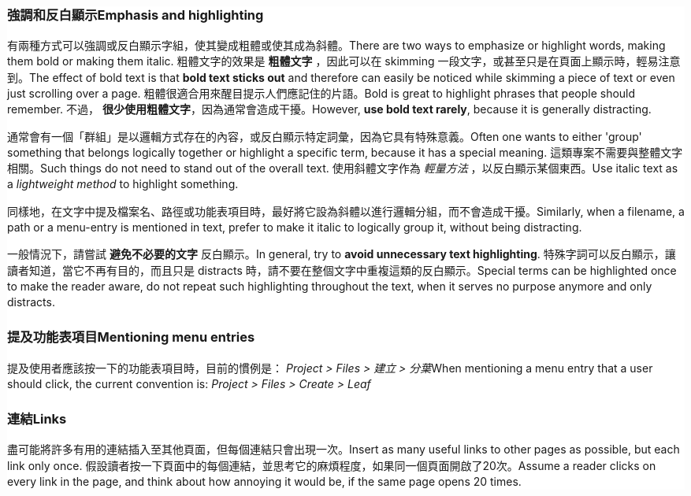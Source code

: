 ### <a name="emphasis-and-highlighting"></a><span data-ttu-id="f0f99-187">強調和反白顯示</span><span class="sxs-lookup"><span data-stu-id="f0f99-187">Emphasis and highlighting</span></span>

<span data-ttu-id="f0f99-188">有兩種方式可以強調或反白顯示字組，使其變成粗體或使其成為斜體。</span><span class="sxs-lookup"><span data-stu-id="f0f99-188">There are two ways to emphasize or highlight words, making them bold or making them italic.</span></span> <span data-ttu-id="f0f99-189">粗體文字的效果是 **粗體文字** ，因此可以在 skimming 一段文字，或甚至只是在頁面上顯示時，輕易注意到。</span><span class="sxs-lookup"><span data-stu-id="f0f99-189">The effect of bold text is that **bold text sticks out** and therefore can easily be noticed while skimming a piece of text or even just scrolling over a page.</span></span> <span data-ttu-id="f0f99-190">粗體很適合用來醒目提示人們應記住的片語。</span><span class="sxs-lookup"><span data-stu-id="f0f99-190">Bold is great to highlight phrases that people should remember.</span></span> <span data-ttu-id="f0f99-191">不過， **很少使用粗體文字**，因為通常會造成干擾。</span><span class="sxs-lookup"><span data-stu-id="f0f99-191">However, **use bold text rarely**, because it is generally distracting.</span></span>

<span data-ttu-id="f0f99-192">通常會有一個「群組」是以邏輯方式存在的內容，或反白顯示特定詞彙，因為它具有特殊意義。</span><span class="sxs-lookup"><span data-stu-id="f0f99-192">Often one wants to either 'group' something that belongs logically together or highlight a specific term, because it has a special meaning.</span></span> <span data-ttu-id="f0f99-193">這類專案不需要與整體文字相關。</span><span class="sxs-lookup"><span data-stu-id="f0f99-193">Such things do not need to stand out of the overall text.</span></span> <span data-ttu-id="f0f99-194">使用斜體文字作為 *輕量方法* ，以反白顯示某個東西。</span><span class="sxs-lookup"><span data-stu-id="f0f99-194">Use italic text as a *lightweight method* to highlight something.</span></span>

<span data-ttu-id="f0f99-195">同樣地，在文字中提及檔案名、路徑或功能表項目時，最好將它設為斜體以進行邏輯分組，而不會造成干擾。</span><span class="sxs-lookup"><span data-stu-id="f0f99-195">Similarly, when a filename, a path or a menu-entry is mentioned in text, prefer to make it italic to logically group it, without being distracting.</span></span>

<span data-ttu-id="f0f99-196">一般情況下，請嘗試 **避免不必要的文字** 反白顯示。</span><span class="sxs-lookup"><span data-stu-id="f0f99-196">In general, try to **avoid unnecessary text highlighting**.</span></span> <span data-ttu-id="f0f99-197">特殊字詞可以反白顯示，讓讀者知道，當它不再有目的，而且只是 distracts 時，請不要在整個文字中重複這類的反白顯示。</span><span class="sxs-lookup"><span data-stu-id="f0f99-197">Special terms can be highlighted once to make the reader aware, do not repeat such highlighting throughout the text, when it serves no purpose anymore and only distracts.</span></span>

### <a name="mentioning-menu-entries"></a><span data-ttu-id="f0f99-198">提及功能表項目</span><span class="sxs-lookup"><span data-stu-id="f0f99-198">Mentioning menu entries</span></span>

<span data-ttu-id="f0f99-199">提及使用者應該按一下的功能表項目時，目前的慣例是： *Project > Files > 建立 > 分葉*</span><span class="sxs-lookup"><span data-stu-id="f0f99-199">When mentioning a menu entry that a user should click, the current convention is: *Project > Files > Create > Leaf*</span></span>

### <a name="links"></a><span data-ttu-id="f0f99-200">連結</span><span class="sxs-lookup"><span data-stu-id="f0f99-200">Links</span></span>

<span data-ttu-id="f0f99-201">盡可能將許多有用的連結插入至其他頁面，但每個連結只會出現一次。</span><span class="sxs-lookup"><span data-stu-id="f0f99-201">Insert as many useful links to other pages as possible, but each link only once.</span></span> <span data-ttu-id="f0f99-202">假設讀者按一下頁面中的每個連結，並思考它的麻煩程度，如果同一個頁面開啟了20次。</span><span class="sxs-lookup"><span data-stu-id="f0f99-202">Assume a reader clicks on every link in the page, and think about how annoying it would be, if the same page opens 20 times.</span></span>
